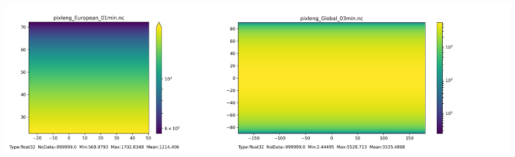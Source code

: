   <img src="../media/Static-Maps/pixleng_European_01min.png" width="329" />
  <img src="../media/Static-Maps/pixleng_Global_03min.png" width="513" /> 
</p>

